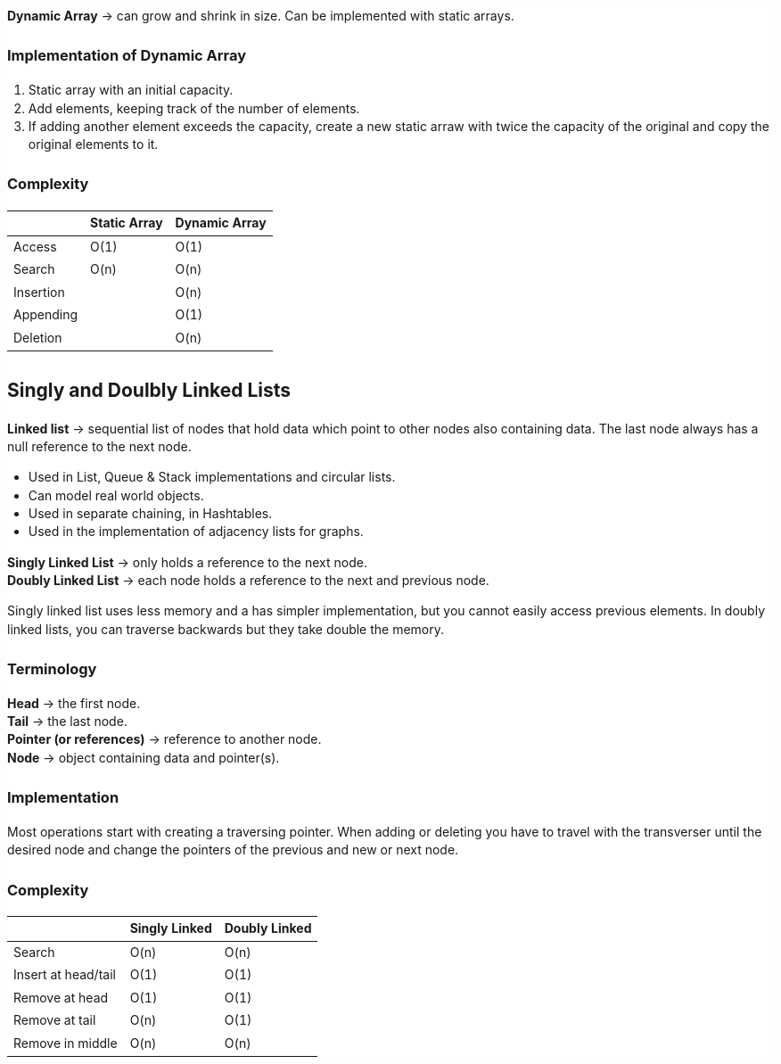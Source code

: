 __Dynamic Array__ → can grow and shrink in size. Can be implemented with static arrays.

### Implementation of Dynamic Array
1. Static array with an initial capacity.
2. Add elements, keeping track of the number of elements.
3. If adding another element exceeds the capacity, create a new static arraw with twice the capacity of the original and copy the original elements to it.

### Complexity
| | Static Array | Dynamic Array
--- | --- | ---
Access | O(1) | O(1)
Search | O(n) | O(n)
Insertion | | O(n)
Appending | | O(1)
Deletion | | O(n)

## Singly and Doulbly Linked Lists
__Linked list__ → sequential list of nodes that hold data which point to other nodes also containing data. The last node always has a null reference to the next node.
- Used in List, Queue & Stack implementations and circular lists.
- Can model real world objects.
- Used in separate chaining, in Hashtables.
- Used in the implementation of adjacency lists for graphs.

__Singly Linked List__ → only holds a reference to the next node.\
__Doubly Linked List__ → each node holds a reference to the next and previous node.

Singly linked list uses less memory and a has simpler implementation, but you cannot easily access previous elements. In doubly linked lists, you can traverse backwards but they take double the memory.

### Terminology
__Head__ → the first node.\
__Tail__ → the last node.\
__Pointer (or references)__ → reference to another node.\
__Node__ → object containing data and pointer(s).

### Implementation
Most operations start with creating a traversing pointer. When adding or deleting you have to travel with the transverser until the desired node and change the pointers of the previous and new or next node.

### Complexity
| | Singly Linked | Doubly Linked
--- | --- | ---
Search | O(n) | O(n)
Insert at head/tail | O(1) | O(1)
Remove at head | O(1) | O(1)
Remove at tail | O(n) | O(1)
Remove in middle | O(n) | O(n)
